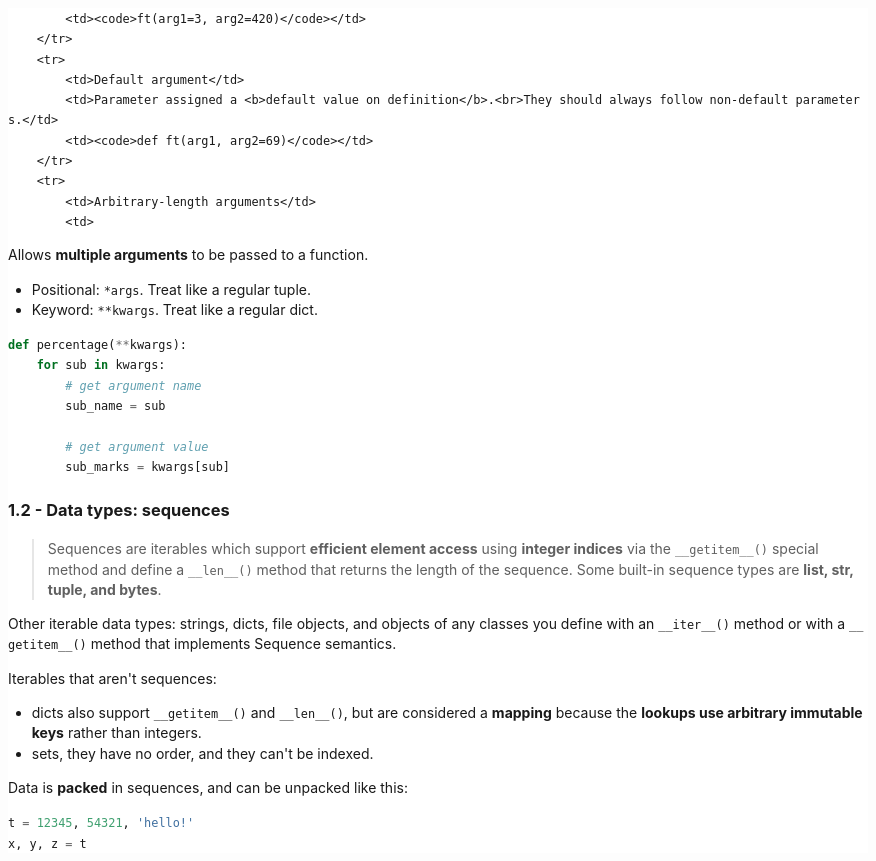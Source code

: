 			<td><code>ft(arg1=3, arg2=420)</code></td>
		</tr>
		<tr>
			<td>Default argument</td>
			<td>Parameter assigned a <b>default value on definition</b>.<br>They should always follow non-default parameters.</td>
			<td><code>def ft(arg1, arg2=69)</code></td>
		</tr>
		<tr>
			<td>Arbitrary-length arguments</td>
			<td>

Allows **multiple arguments** to be passed to a function.
- Positional: `*args`. Treat like a regular tuple.
- Keyword: `**kwargs`. Treat like a regular dict.
 
</td>
<td>
			
```python
def percentage(**kwargs):
    for sub in kwargs:
        # get argument name
        sub_name = sub

        # get argument value
        sub_marks = kwargs[sub]
```

</td>
</tr>
</tbody>
</table>

### 1.2 - Data types: sequences

> Sequences are iterables which support **efficient element access** using **integer indices** via the `__getitem__()` special method and define a `__len__()` method that returns the length of the sequence. Some built-in sequence types are **list, str, tuple, and bytes**. 

Other iterable data types: strings, dicts, file objects, and objects of any classes you define with an `__iter__()` method or with a `__getitem__()` method that implements Sequence semantics.

Iterables that aren't sequences:
- dicts also support `__getitem__()` and `__len__()`, but are considered a **mapping** because the **lookups use arbitrary immutable keys** rather than integers.
- sets, they have no order, and they can't be indexed.


Data is **packed** in sequences, and can be unpacked like this:

```python
t = 12345, 54321, 'hello!'
x, y, z = t
```



[//]: # (TITLE PY basics)
[//]: # (ENDPOINT /py-basics)
[//]: # (PRIORITY 0)